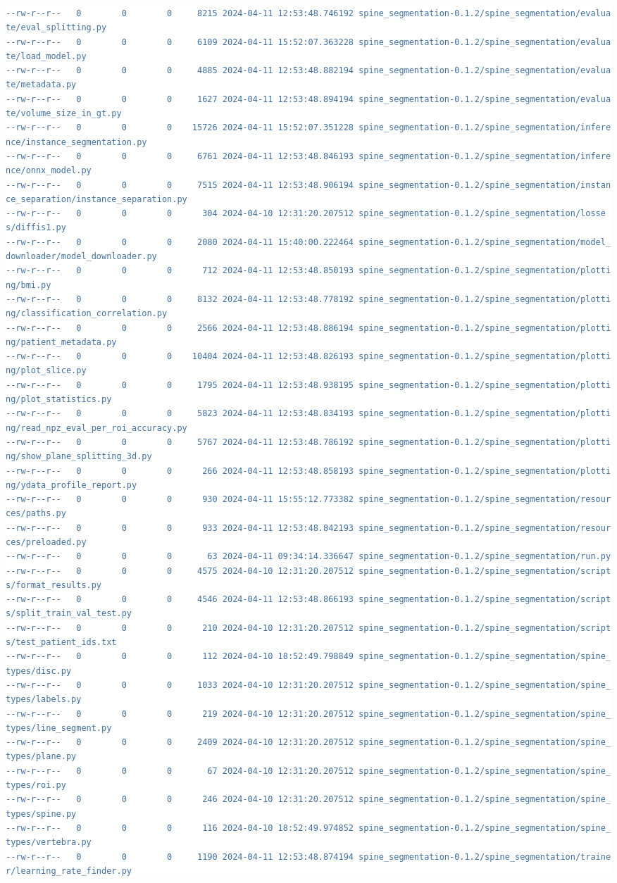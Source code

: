 ```diff
--rw-r--r--   0        0        0     8215 2024-04-11 12:53:48.746192 spine_segmentation-0.1.2/spine_segmentation/evaluate/eval_splitting.py
--rw-r--r--   0        0        0     6109 2024-04-11 15:52:07.363228 spine_segmentation-0.1.2/spine_segmentation/evaluate/load_model.py
--rw-r--r--   0        0        0     4885 2024-04-11 12:53:48.882194 spine_segmentation-0.1.2/spine_segmentation/evaluate/metadata.py
--rw-r--r--   0        0        0     1627 2024-04-11 12:53:48.894194 spine_segmentation-0.1.2/spine_segmentation/evaluate/volume_size_in_gt.py
--rw-r--r--   0        0        0    15726 2024-04-11 15:52:07.351228 spine_segmentation-0.1.2/spine_segmentation/inference/instance_segmentation.py
--rw-r--r--   0        0        0     6761 2024-04-11 12:53:48.846193 spine_segmentation-0.1.2/spine_segmentation/inference/onnx_model.py
--rw-r--r--   0        0        0     7515 2024-04-11 12:53:48.906194 spine_segmentation-0.1.2/spine_segmentation/instance_separation/instance_separation.py
--rw-r--r--   0        0        0      304 2024-04-10 12:31:20.207512 spine_segmentation-0.1.2/spine_segmentation/losses/diffis1.py
--rw-r--r--   0        0        0     2080 2024-04-11 15:40:00.222464 spine_segmentation-0.1.2/spine_segmentation/model_downloader/model_downloader.py
--rw-r--r--   0        0        0      712 2024-04-11 12:53:48.850193 spine_segmentation-0.1.2/spine_segmentation/plotting/bmi.py
--rw-r--r--   0        0        0     8132 2024-04-11 12:53:48.778192 spine_segmentation-0.1.2/spine_segmentation/plotting/classification_correlation.py
--rw-r--r--   0        0        0     2566 2024-04-11 12:53:48.886194 spine_segmentation-0.1.2/spine_segmentation/plotting/patient_metadata.py
--rw-r--r--   0        0        0    10404 2024-04-11 12:53:48.826193 spine_segmentation-0.1.2/spine_segmentation/plotting/plot_slice.py
--rw-r--r--   0        0        0     1795 2024-04-11 12:53:48.938195 spine_segmentation-0.1.2/spine_segmentation/plotting/plot_statistics.py
--rw-r--r--   0        0        0     5823 2024-04-11 12:53:48.834193 spine_segmentation-0.1.2/spine_segmentation/plotting/read_npz_eval_per_roi_accuracy.py
--rw-r--r--   0        0        0     5767 2024-04-11 12:53:48.786192 spine_segmentation-0.1.2/spine_segmentation/plotting/show_plane_splitting_3d.py
--rw-r--r--   0        0        0      266 2024-04-11 12:53:48.858193 spine_segmentation-0.1.2/spine_segmentation/plotting/ydata_profile_report.py
--rw-r--r--   0        0        0      930 2024-04-11 15:55:12.773382 spine_segmentation-0.1.2/spine_segmentation/resources/paths.py
--rw-r--r--   0        0        0      933 2024-04-11 12:53:48.842193 spine_segmentation-0.1.2/spine_segmentation/resources/preloaded.py
--rw-r--r--   0        0        0       63 2024-04-11 09:34:14.336647 spine_segmentation-0.1.2/spine_segmentation/run.py
--rw-r--r--   0        0        0     4575 2024-04-10 12:31:20.207512 spine_segmentation-0.1.2/spine_segmentation/scripts/format_results.py
--rw-r--r--   0        0        0     4546 2024-04-11 12:53:48.866193 spine_segmentation-0.1.2/spine_segmentation/scripts/split_train_val_test.py
--rw-r--r--   0        0        0      210 2024-04-10 12:31:20.207512 spine_segmentation-0.1.2/spine_segmentation/scripts/test_patient_ids.txt
--rw-r--r--   0        0        0      112 2024-04-10 18:52:49.798849 spine_segmentation-0.1.2/spine_segmentation/spine_types/disc.py
--rw-r--r--   0        0        0     1033 2024-04-10 12:31:20.207512 spine_segmentation-0.1.2/spine_segmentation/spine_types/labels.py
--rw-r--r--   0        0        0      219 2024-04-10 12:31:20.207512 spine_segmentation-0.1.2/spine_segmentation/spine_types/line_segment.py
--rw-r--r--   0        0        0     2409 2024-04-10 12:31:20.207512 spine_segmentation-0.1.2/spine_segmentation/spine_types/plane.py
--rw-r--r--   0        0        0       67 2024-04-10 12:31:20.207512 spine_segmentation-0.1.2/spine_segmentation/spine_types/roi.py
--rw-r--r--   0        0        0      246 2024-04-10 12:31:20.207512 spine_segmentation-0.1.2/spine_segmentation/spine_types/spine.py
--rw-r--r--   0        0        0      116 2024-04-10 18:52:49.974852 spine_segmentation-0.1.2/spine_segmentation/spine_types/vertebra.py
--rw-r--r--   0        0        0     1190 2024-04-11 12:53:48.874194 spine_segmentation-0.1.2/spine_segmentation/trainer/learning_rate_finder.py
```